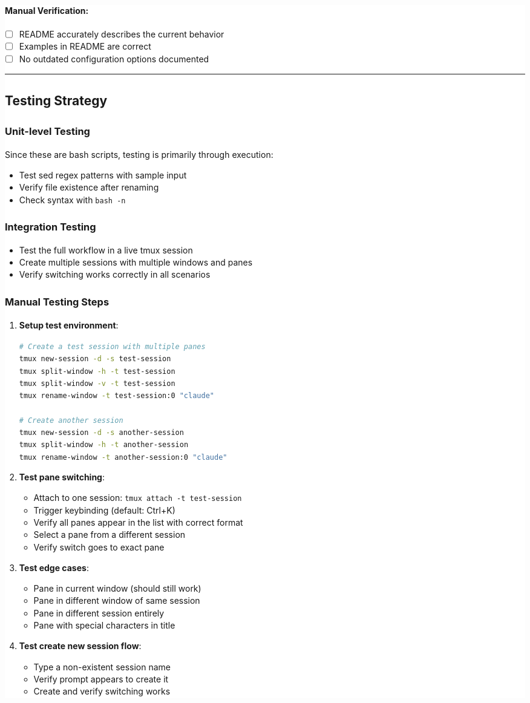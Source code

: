 #### Manual Verification:
- [ ] README accurately describes the current behavior
- [ ] Examples in README are correct
- [ ] No outdated configuration options documented

---

## Testing Strategy

### Unit-level Testing
Since these are bash scripts, testing is primarily through execution:
- Test sed regex patterns with sample input
- Verify file existence after renaming
- Check syntax with `bash -n`

### Integration Testing
- Test the full workflow in a live tmux session
- Create multiple sessions with multiple windows and panes
- Verify switching works correctly in all scenarios

### Manual Testing Steps

1. **Setup test environment**:
   ```bash
   # Create a test session with multiple panes
   tmux new-session -d -s test-session
   tmux split-window -h -t test-session
   tmux split-window -v -t test-session
   tmux rename-window -t test-session:0 "claude"

   # Create another session
   tmux new-session -d -s another-session
   tmux split-window -h -t another-session
   tmux rename-window -t another-session:0 "claude"
   ```

2. **Test pane switching**:
   - Attach to one session: `tmux attach -t test-session`
   - Trigger keybinding (default: Ctrl+K)
   - Verify all panes appear in the list with correct format
   - Select a pane from a different session
   - Verify switch goes to exact pane

3. **Test edge cases**:
   - Pane in current window (should still work)
   - Pane in different window of same session
   - Pane in different session entirely
   - Pane with special characters in title

4. **Test create new session flow**:
   - Type a non-existent session name
   - Verify prompt appears to create it
   - Create and verify switching works
